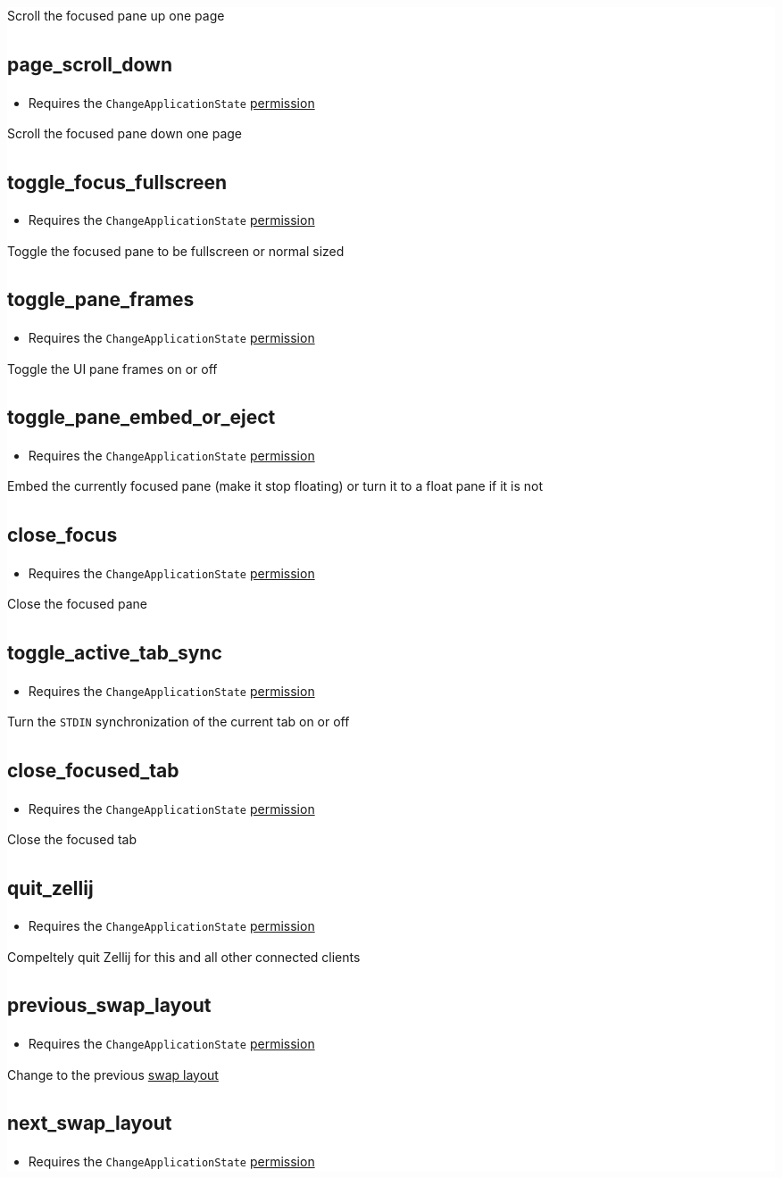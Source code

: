 Scroll the focused pane up one page

## page_scroll_down
* Requires the `ChangeApplicationState` [permission](./plugin-api-permissions.md)

Scroll the focused pane down one page

## toggle_focus_fullscreen
* Requires the `ChangeApplicationState` [permission](./plugin-api-permissions.md)

Toggle the focused pane to be fullscreen or normal sized

## toggle_pane_frames
* Requires the `ChangeApplicationState` [permission](./plugin-api-permissions.md)

Toggle the UI pane frames on or off

## toggle_pane_embed_or_eject
* Requires the `ChangeApplicationState` [permission](./plugin-api-permissions.md)

Embed the currently focused pane (make it stop floating) or turn it to a float pane if it is not

## close_focus
* Requires the `ChangeApplicationState` [permission](./plugin-api-permissions.md)

Close the focused pane

## toggle_active_tab_sync
* Requires the `ChangeApplicationState` [permission](./plugin-api-permissions.md)

Turn the `STDIN` synchronization of the current tab on or off

## close_focused_tab
* Requires the `ChangeApplicationState` [permission](./plugin-api-permissions.md)

Close the focused tab

## quit_zellij
* Requires the `ChangeApplicationState` [permission](./plugin-api-permissions.md)

Compeltely quit Zellij for this and all other connected clients

## previous_swap_layout
* Requires the `ChangeApplicationState` [permission](./plugin-api-permissions.md)

Change to the previous [swap layout](./swap-layouts.md)

## next_swap_layout
* Requires the `ChangeApplicationState` [permission](./plugin-api-permissions.md)
